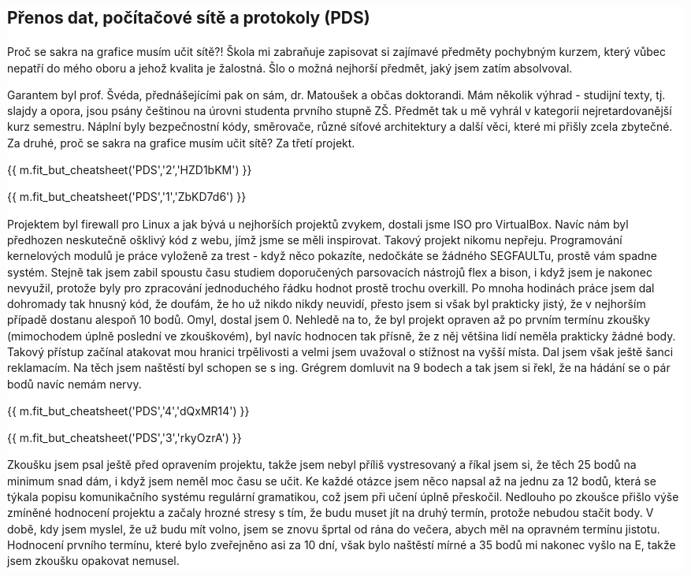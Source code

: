 Přenos dat, počítačové sítě a protokoly (PDS)
---------------------------------------------

Proč se sakra na grafice musím učit sítě?! Škola mi zabraňuje zapisovat
si zajímavé předměty pochybným kurzem, který vůbec nepatří do mého oboru
a jehož kvalita je žalostná. Šlo o možná nejhorší předmět, jaký jsem
zatím absolvoval.

Garantem byl prof. Švéda, přednášejícími pak on sám, dr. Matoušek a
občas doktorandi. Mám několik výhrad - studijní texty, tj. slajdy a
opora, jsou psány češtinou na úrovni studenta prvního stupně ZŠ. Předmět
tak u mě vyhrál v kategorii nejretardovanější kurz semestru. Náplní byly
bezpečnostní kódy, směrovače, různé síťové architektury a další věci,
které mi přišly zcela zbytečné. Za druhé, proč se sakra na grafice musím
učit sítě? Za třetí projekt.

{{ m.fit_but_cheatsheet('PDS','2','HZD1bKM') }}

{{ m.fit_but_cheatsheet('PDS','1','ZbKD7d6') }}

Projektem byl firewall pro Linux a jak bývá u nejhorších projektů
zvykem, dostali jsme ISO pro VirtualBox. Navíc nám byl předhozen
neskutečně ošklivý kód z webu, jímž jsme se měli inspirovat. Takový
projekt nikomu nepřeju. Programování kernelových modulů je práce
vyloženě za trest - když něco pokazíte, nedočkáte se žádného SEGFAULTu,
prostě vám spadne systém. Stejně tak jsem zabil spoustu času studiem
doporučených parsovacích nástrojů flex a bison, i když jsem je nakonec
nevyužil, protože byly pro zpracování jednoduchého řádku hodnot prostě
trochu overkill. Po mnoha hodinách práce jsem dal dohromady tak hnusný
kód, že doufám, že ho už nikdo nikdy neuvidí, přesto jsem si však byl
prakticky jistý, že v nejhorším případě dostanu alespoň 10 bodů. Omyl,
dostal jsem 0. Nehledě na to, že byl projekt opraven až po prvním
termínu zkoušky (mimochodem úplně poslední ve zkouškovém), byl navíc
hodnocen tak přísně, že z něj většina lidí neměla prakticky žádné body.
Takový přístup začínal atakovat mou hranici trpělivosti a velmi jsem
uvažoval o stížnost na vyšší místa. Dal jsem však ještě šanci
reklamacím. Na těch jsem naštěstí byl schopen se s ing. Grégrem domluvit
na 9 bodech a tak jsem si řekl, že na hádání se o pár bodů navíc nemám
nervy.

{{ m.fit_but_cheatsheet('PDS','4','dQxMR14') }}

{{ m.fit_but_cheatsheet('PDS','3','rkyOzrA') }}

Zkoušku jsem psal ještě před opravením projektu, takže jsem nebyl
příliš vystresovaný a říkal jsem si, že těch 25 bodů na minimum snad
dám, i když jsem neměl moc času se učit. Ke každé otázce jsem něco
napsal až na jednu za 12 bodů, která se týkala popisu komunikačního
systému regulární gramatikou, což jsem při učení úplně přeskočil.
Nedlouho po zkoušce přišlo výše zmíněné hodnocení projektu a začaly
hrozné stresy s tím, že budu muset jít na druhý termín, protože nebudou
stačit body. V době, kdy jsem myslel, že už budu mít volno, jsem se
znovu šprtal od rána do večera, abych měl na opravném termínu jistotu.
Hodnocení prvního termínu, které bylo zveřejněno asi za 10 dní, však
bylo naštěstí mírné a 35 bodů mi nakonec vyšlo na E, takže jsem zkoušku
opakovat nemusel.
